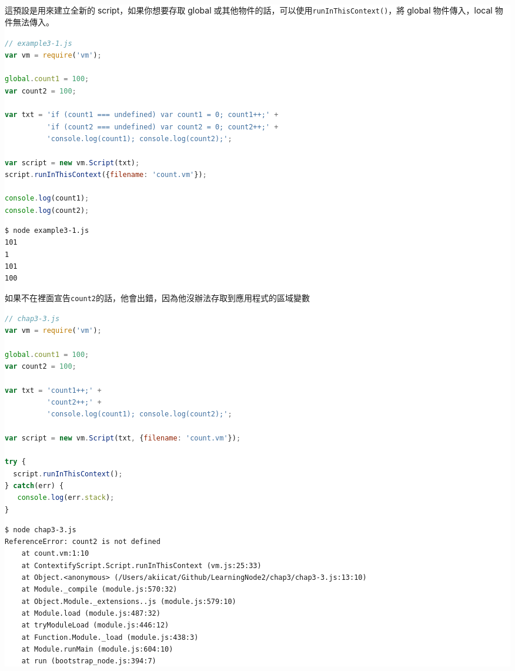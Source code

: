 這預設是用來建立全新的 script，如果你想要存取 global 或其他物件的話，可以使用`runInThisContext()`，將 global 物件傳入，local 物件無法傳入。

```js
// example3-1.js
var vm = require('vm');

global.count1 = 100;
var count2 = 100;

var txt = 'if (count1 === undefined) var count1 = 0; count1++;' +
          'if (count2 === undefined) var count2 = 0; count2++;' +
          'console.log(count1); console.log(count2);';

var script = new vm.Script(txt);
script.runInThisContext({filename: 'count.vm'});

console.log(count1);
console.log(count2);
```

```shell
$ node example3-1.js 
101
1
101
100
```

如果不在裡面宣告`count2`的話，他會出錯，因為他沒辦法存取到應用程式的區域變數

```js
// chap3-3.js
var vm = require('vm');

global.count1 = 100;
var count2 = 100;

var txt = 'count1++;' +
          'count2++;' +
          'console.log(count1); console.log(count2);';

var script = new vm.Script(txt, {filename: 'count.vm'});

try {
  script.runInThisContext();
} catch(err) {
   console.log(err.stack);
}
```

```shell
$ node chap3-3.js 
ReferenceError: count2 is not defined
    at count.vm:1:10
    at ContextifyScript.Script.runInThisContext (vm.js:25:33)
    at Object.<anonymous> (/Users/akiicat/Github/LearningNode2/chap3/chap3-3.js:13:10)
    at Module._compile (module.js:570:32)
    at Object.Module._extensions..js (module.js:579:10)
    at Module.load (module.js:487:32)
    at tryModuleLoad (module.js:446:12)
    at Function.Module._load (module.js:438:3)
    at Module.runMain (module.js:604:10)
    at run (bootstrap_node.js:394:7)
```
